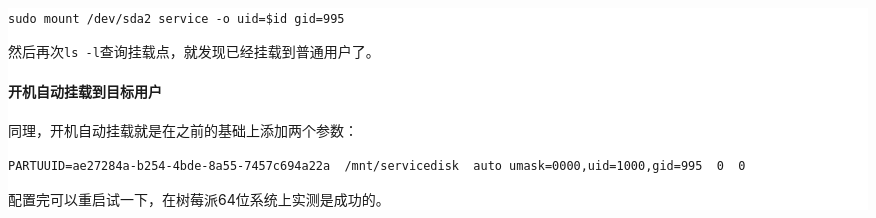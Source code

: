 ```shell
sudo mount /dev/sda2 service -o uid=$id gid=995
```

然后再次`ls -l`查询挂载点，就发现已经挂载到普通用户了。

#### 开机自动挂载到目标用户

同理，开机自动挂载就是在之前的基础上添加两个参数：

```shell
PARTUUID=ae27284a-b254-4bde-8a55-7457c694a22a  /mnt/servicedisk  auto umask=0000,uid=1000,gid=995  0  0
```

配置完可以重启试一下，在树莓派64位系统上实测是成功的。